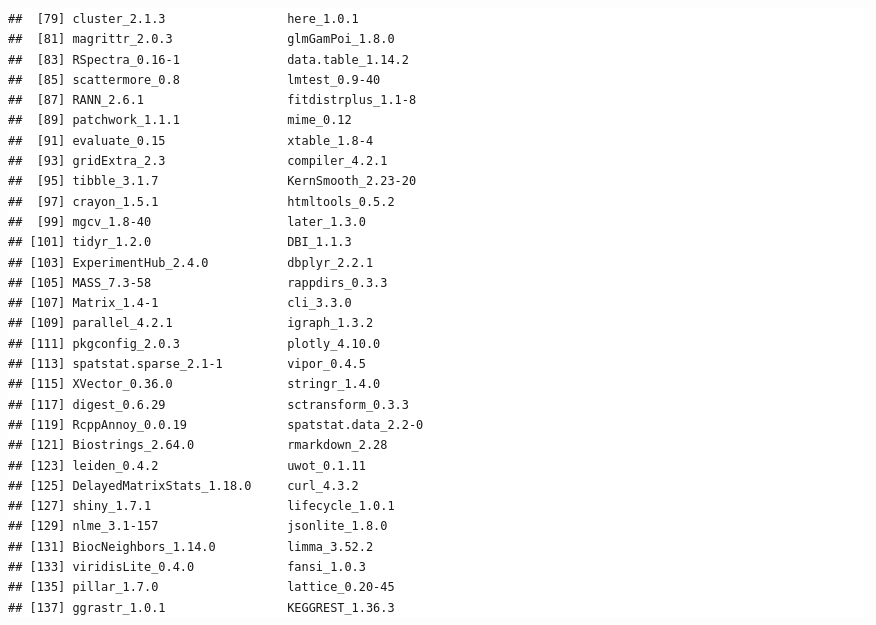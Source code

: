     ##  [79] cluster_2.1.3                 here_1.0.1                   
    ##  [81] magrittr_2.0.3                glmGamPoi_1.8.0              
    ##  [83] RSpectra_0.16-1               data.table_1.14.2            
    ##  [85] scattermore_0.8               lmtest_0.9-40                
    ##  [87] RANN_2.6.1                    fitdistrplus_1.1-8           
    ##  [89] patchwork_1.1.1               mime_0.12                    
    ##  [91] evaluate_0.15                 xtable_1.8-4                 
    ##  [93] gridExtra_2.3                 compiler_4.2.1               
    ##  [95] tibble_3.1.7                  KernSmooth_2.23-20           
    ##  [97] crayon_1.5.1                  htmltools_0.5.2              
    ##  [99] mgcv_1.8-40                   later_1.3.0                  
    ## [101] tidyr_1.2.0                   DBI_1.1.3                    
    ## [103] ExperimentHub_2.4.0           dbplyr_2.2.1                 
    ## [105] MASS_7.3-58                   rappdirs_0.3.3               
    ## [107] Matrix_1.4-1                  cli_3.3.0                    
    ## [109] parallel_4.2.1                igraph_1.3.2                 
    ## [111] pkgconfig_2.0.3               plotly_4.10.0                
    ## [113] spatstat.sparse_2.1-1         vipor_0.4.5                  
    ## [115] XVector_0.36.0                stringr_1.4.0                
    ## [117] digest_0.6.29                 sctransform_0.3.3            
    ## [119] RcppAnnoy_0.0.19              spatstat.data_2.2-0          
    ## [121] Biostrings_2.64.0             rmarkdown_2.28               
    ## [123] leiden_0.4.2                  uwot_0.1.11                  
    ## [125] DelayedMatrixStats_1.18.0     curl_4.3.2                   
    ## [127] shiny_1.7.1                   lifecycle_1.0.1              
    ## [129] nlme_3.1-157                  jsonlite_1.8.0               
    ## [131] BiocNeighbors_1.14.0          limma_3.52.2                 
    ## [133] viridisLite_0.4.0             fansi_1.0.3                  
    ## [135] pillar_1.7.0                  lattice_0.20-45              
    ## [137] ggrastr_1.0.1                 KEGGREST_1.36.3              